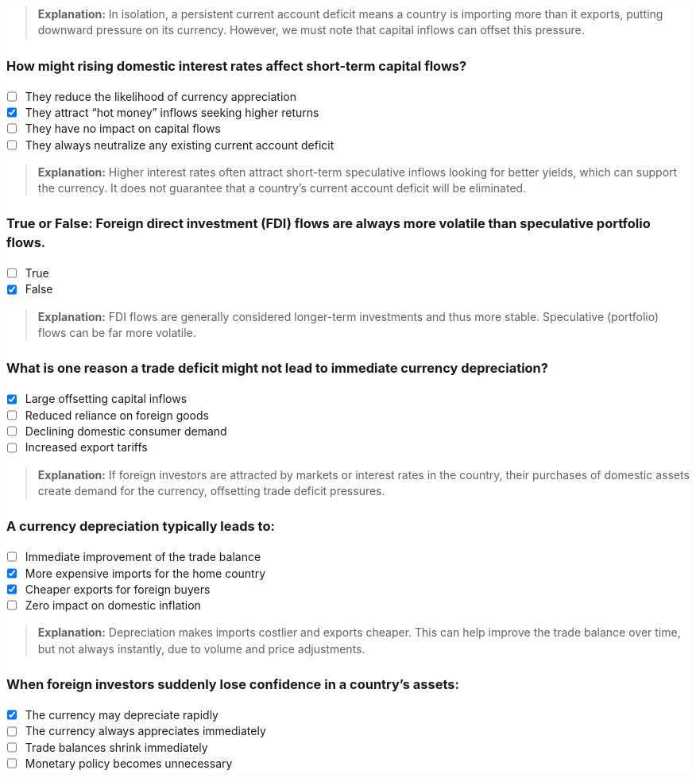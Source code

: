 > **Explanation:** In isolation, a persistent current account deficit means a country is importing more than it exports, putting downward pressure on its currency. However, we must note that capital inflows can offset this pressure.

### How might rising domestic interest rates affect short-term capital flows?

- [ ] They reduce the likelihood of currency appreciation
- [x] They attract “hot money” inflows seeking higher returns
- [ ] They have no impact on capital flows
- [ ] They always neutralize any existing current account deficit

> **Explanation:** Higher interest rates often attract short-term speculative inflows looking for better yields, which can support the currency. It does not guarantee that a country’s current account deficit will be eliminated.

### True or False: Foreign direct investment (FDI) flows are always more volatile than speculative portfolio flows.

- [ ] True
- [x] False

> **Explanation:** FDI flows are generally considered longer-term investments and thus more stable. Speculative (portfolio) flows can be far more volatile.

### What is one reason a trade deficit might not lead to immediate currency depreciation?

- [x] Large offsetting capital inflows
- [ ] Reduced reliance on foreign goods
- [ ] Declining domestic consumer demand
- [ ] Increased export tariffs

> **Explanation:** If foreign investors are attracted by markets or interest rates in the country, their purchases of domestic assets create demand for the currency, offsetting trade deficit pressures.

### A currency depreciation typically leads to:

- [ ] Immediate improvement of the trade balance
- [x] More expensive imports for the home country
- [x] Cheaper exports for foreign buyers
- [ ] Zero impact on domestic inflation

> **Explanation:** Depreciation makes imports costlier and exports cheaper. This can help improve the trade balance over time, but not always instantly, due to volume and price adjustments.

### When foreign investors suddenly lose confidence in a country’s assets:

- [x] The currency may depreciate rapidly
- [ ] The currency always appreciates immediately
- [ ] Trade balances shrink immediately
- [ ] Monetary policy becomes unnecessary
